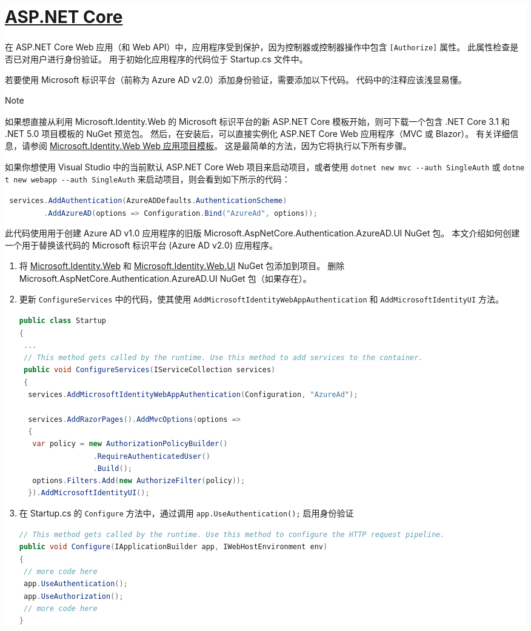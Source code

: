 # <a name="aspnet-core"></a>[ASP.NET Core](#tab/aspnetcore)

在 ASP.NET Core Web 应用（和 Web API）中，应用程序受到保护，因为控制器或控制器操作中包含 `[Authorize]` 属性。 此属性检查是否已对用户进行身份验证。 用于初始化应用程序的代码位于 Startup.cs 文件中。

若要使用 Microsoft 标识平台（前称为 Azure AD v2.0）添加身份验证，需要添加以下代码。 代码中的注释应该浅显易懂。

> [!NOTE]
> 如果想直接从利用 Microsoft.Identity.Web 的 Microsoft 标识平台的新 ASP.NET Core 模板开始，则可下载一个包含 .NET Core 3.1 和 .NET 5.0 项目模板的 NuGet 预览包。 然后，在安装后，可以直接实例化 ASP.NET Core Web 应用程序（MVC 或 Blazor）。 有关详细信息，请参阅 [Microsoft.Identity.Web Web 应用项目模板](https://github.com/AzureAD/microsoft-identity-web/wiki/web-app-template)。 这是最简单的方法，因为它将执行以下所有步骤。
>
> 如果你想使用 Visual Studio 中的当前默认 ASP.NET Core Web 项目来启动项目，或者使用 `dotnet new mvc --auth SingleAuth` 或 `dotnet new webapp --auth SingleAuth` 来启动项目，则会看到如下所示的代码：
>
>```C#
>  services.AddAuthentication(AzureADDefaults.AuthenticationScheme)
>          .AddAzureAD(options => Configuration.Bind("AzureAd", options));
> ```
>
> 此代码使用用于创建 Azure AD v1.0 应用程序的旧版 Microsoft.AspNetCore.Authentication.AzureAD.UI NuGet 包。 本文介绍如何创建一个用于替换该代码的 Microsoft 标识平台 (Azure AD v2.0) 应用程序。
>

1. 将 [Microsoft.Identity.Web](https://www.nuget.org/packages/Microsoft.Identity.Web) 和 [Microsoft.Identity.Web.UI](https://www.nuget.org/packages/Microsoft.Identity.Web.UI) NuGet 包添加到项目。 删除 Microsoft.AspNetCore.Authentication.AzureAD.UI NuGet 包（如果存在）。

2. 更新 `ConfigureServices` 中的代码，使其使用 `AddMicrosoftIdentityWebAppAuthentication` 和 `AddMicrosoftIdentityUI` 方法。

   ```C#
   public class Startup
   {
    ...
    // This method gets called by the runtime. Use this method to add services to the container.
    public void ConfigureServices(IServiceCollection services)
    {
     services.AddMicrosoftIdentityWebAppAuthentication(Configuration, "AzureAd");

     services.AddRazorPages().AddMvcOptions(options =>
     {
      var policy = new AuthorizationPolicyBuilder()
                    .RequireAuthenticatedUser()
                    .Build();
      options.Filters.Add(new AuthorizeFilter(policy));
     }).AddMicrosoftIdentityUI();
    ```

3. 在 Startup.cs 的 `Configure` 方法中，通过调用 `app.UseAuthentication();` 启用身份验证

   ```C#
   // This method gets called by the runtime. Use this method to configure the HTTP request pipeline.
   public void Configure(IApplicationBuilder app, IWebHostEnvironment env)
   {
    // more code here
    app.UseAuthentication();
    app.UseAuthorization();
    // more code here
   }
   ```
